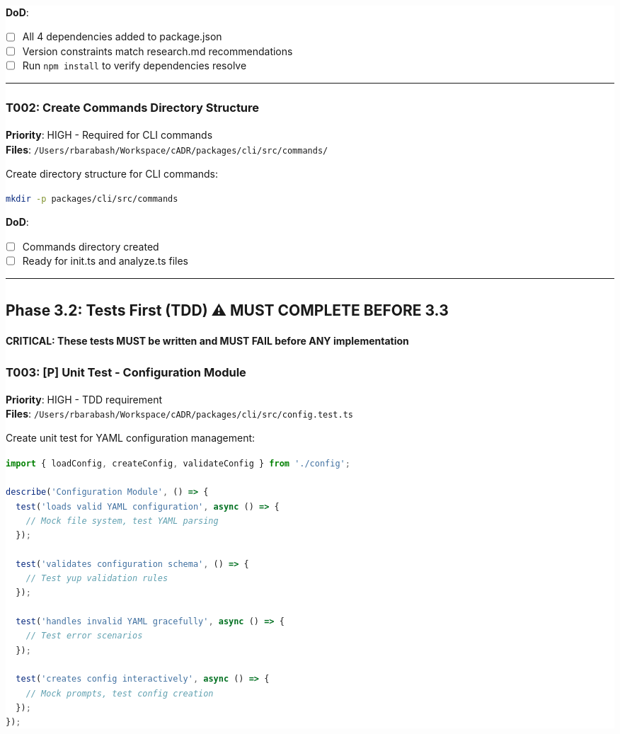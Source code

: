 **DoD**:
- [ ] All 4 dependencies added to package.json
- [ ] Version constraints match research.md recommendations
- [ ] Run `npm install` to verify dependencies resolve

---

### T002: Create Commands Directory Structure
**Priority**: HIGH - Required for CLI commands  
**Files**: `/Users/rbarabash/Workspace/cADR/packages/cli/src/commands/`

Create directory structure for CLI commands:
```bash
mkdir -p packages/cli/src/commands
```

**DoD**:
- [ ] Commands directory created
- [ ] Ready for init.ts and analyze.ts files

---

## Phase 3.2: Tests First (TDD) ⚠️ MUST COMPLETE BEFORE 3.3
**CRITICAL: These tests MUST be written and MUST FAIL before ANY implementation**

### T003: [P] Unit Test - Configuration Module
**Priority**: HIGH - TDD requirement  
**Files**: `/Users/rbarabash/Workspace/cADR/packages/cli/src/config.test.ts`

Create unit test for YAML configuration management:

```typescript
import { loadConfig, createConfig, validateConfig } from './config';

describe('Configuration Module', () => {
  test('loads valid YAML configuration', async () => {
    // Mock file system, test YAML parsing
  });

  test('validates configuration schema', () => {
    // Test yup validation rules
  });

  test('handles invalid YAML gracefully', async () => {
    // Test error scenarios
  });

  test('creates config interactively', async () => {
    // Mock prompts, test config creation
  });
});
```
